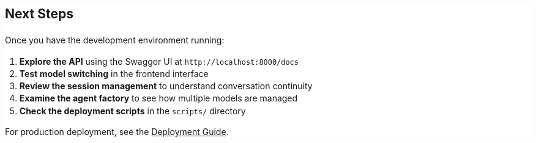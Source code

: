 ## Next Steps

Once you have the development environment running:

1. **Explore the API** using the Swagger UI at `http://localhost:8000/docs`
2. **Test model switching** in the frontend interface
3. **Review the session management** to understand conversation continuity
4. **Examine the agent factory** to see how multiple models are managed
5. **Check the deployment scripts** in the `scripts/` directory

For production deployment, see the [Deployment Guide](deployment.md).
